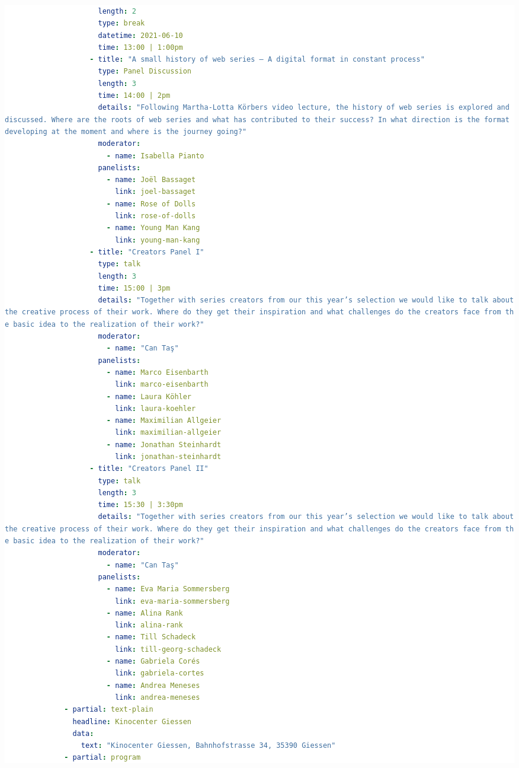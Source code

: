```yaml
                      length: 2
                      type: break
                      datetime: 2021-06-10
                      time: 13:00 | 1:00pm
                    - title: "A small history of web series – A digital format in constant process"
                      type: Panel Discussion
                      length: 3
                      time: 14:00 | 2pm
                      details: "Following Martha-Lotta Körbers video lecture, the history of web series is explored and discussed. Where are the roots of web series and what has contributed to their success? In what direction is the format developing at the moment and where is the journey going?"
                      moderator:
                        - name: Isabella Pianto
                      panelists:
                        - name: Joël Bassaget
                          link: joel-bassaget
                        - name: Rose of Dolls
                          link: rose-of-dolls
                        - name: Young Man Kang
                          link: young-man-kang
                    - title: "Creators Panel I"
                      type: talk
                      length: 3
                      time: 15:00 | 3pm
                      details: "Together with series creators from our this year’s selection we would like to talk about the creative process of their work. Where do they get their inspiration and what challenges do the creators face from the basic idea to the realization of their work?"
                      moderator:
                        - name: "Can Taş"
                      panelists:
                        - name: Marco Eisenbarth
                          link: marco-eisenbarth
                        - name: Laura Köhler
                          link: laura-koehler
                        - name: Maximilian Allgeier
                          link: maximilian-allgeier
                        - name: Jonathan Steinhardt
                          link: jonathan-steinhardt
                    - title: "Creators Panel II"
                      type: talk
                      length: 3
                      time: 15:30 | 3:30pm
                      details: "Together with series creators from our this year’s selection we would like to talk about the creative process of their work. Where do they get their inspiration and what challenges do the creators face from the basic idea to the realization of their work?"
                      moderator:
                        - name: "Can Taş"
                      panelists:
                        - name: Eva Maria Sommersberg
                          link: eva-maria-sommersberg
                        - name: Alina Rank
                          link: alina-rank
                        - name: Till Schadeck
                          link: till-georg-schadeck
                        - name: Gabriela Corés
                          link: gabriela-cortes
                        - name: Andrea Meneses
                          link: andrea-meneses
              - partial: text-plain
                headline: Kinocenter Giessen
                data:
                  text: "Kinocenter Giessen, Bahnhofstrasse 34, 35390 Giessen"
              - partial: program
```